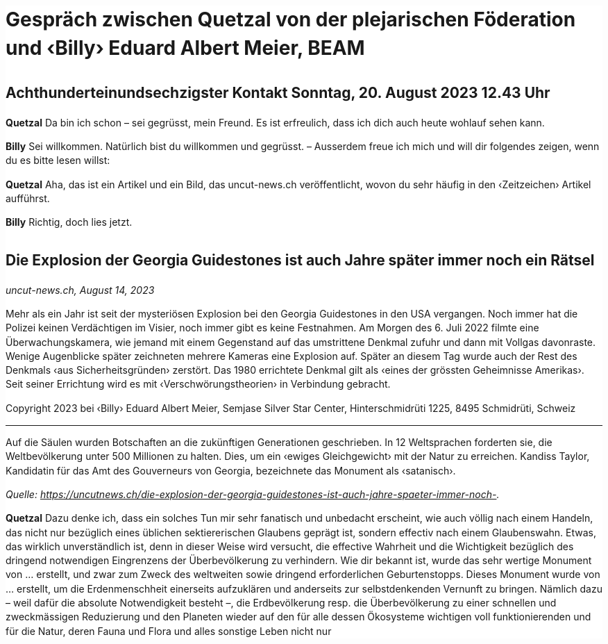 # Gespräch zwischen Quetzal von der plejarischen Föderation und ‹Billy› Eduard Albert Meier, BEAM

## Achthunderteinundsechzigster Kontakt Sonntag, 20. August 2023 12.43 Uhr

**Quetzal** Da bin ich schon – sei gegrüsst, mein Freund. Es ist erfreulich, dass ich dich auch heute wohlauf sehen kann.

**Billy** Sei willkommen. Natürlich bist du willkommen und gegrüsst. – Ausserdem freue ich mich und will dir folgendes
zeigen, wenn du es bitte lesen willst:

**Quetzal** Aha, das ist ein Artikel und ein Bild, das uncut-news.ch veröffentlicht, wovon du sehr häufig in den ‹Zeitzeichen›
Artikel aufführst.

**Billy** Richtig, doch lies jetzt.

## Die Explosion der Georgia Guidestones ist auch Jahre später immer noch ein Rätsel
_uncut-news.ch, August 14, 2023_

Mehr als ein Jahr ist seit der mysteriösen Explosion bei den Georgia Guidestones in den USA vergangen. Noch immer
hat die Polizei keinen Verdächtigen im Visier, noch immer gibt es keine Festnahmen.
Am Morgen des 6. Juli 2022 filmte eine Überwachungskamera, wie jemand mit einem Gegenstand auf das umstrittene
Denkmal zufuhr und dann mit Vollgas davonraste. Wenige Augenblicke später zeichneten mehrere Kameras eine Explosion auf.
Später an diesem Tag wurde auch der Rest des Denkmals ‹aus Sicherheitsgründen› zerstört.
Das 1980 errichtete Denkmal gilt als ‹eines der grössten Geheimnisse Amerikas›. Seit seiner Errichtung wird es mit
‹Verschwörungstheorien› in Verbindung gebracht.

Copyright 2023 bei ‹Billy› Eduard Albert Meier, Semjase Silver Star Center, Hinterschmidrüti 1225, 8495 Schmidrüti, Schweiz


-----

Auf die Säulen wurden Botschaften an die zukünftigen Generationen geschrieben. In 12 Weltsprachen forderten sie,
die Weltbevölkerung unter 500 Millionen zu halten. Dies, um ein ‹ewiges Gleichgewicht› mit der Natur zu erreichen.
Kandiss Taylor, Kandidatin für das Amt des Gouverneurs von Georgia, bezeichnete das Monument als ‹satanisch›.

_Quelle: https://uncutnews.ch/die-explosion-der-georgia-guidestones-ist-auch-jahre-spaeter-immer-noch-._

**Quetzal** Dazu denke ich, dass ein solches Tun mir sehr fanatisch und unbedacht erscheint, wie auch völlig nach einem
Handeln, das nicht nur bezüglich eines üblichen sektiererischen Glaubens geprägt ist, sondern effectiv nach einem Glaubenswahn. Etwas, das wirklich unverständlich ist, denn in dieser Weise wird versucht, die effective Wahrheit und die Wichtigkeit bezüglich des dringend notwendigen Eingrenzens der Überbevölkerung zu verhindern. Wie dir bekannt ist, wurde
das sehr wertige Monument von … erstellt, und zwar zum Zweck des weltweiten sowie dringend erforderlichen Geburtenstopps. Dieses Monument wurde von … erstellt, um die Erdenmenschheit einerseits aufzuklären und anderseits zur selbstdenkenden Vernunft zu bringen. Nämlich dazu – weil dafür die absolute Notwendigkeit besteht –, die Erdbevölkerung resp.
die Überbevölkerung zu einer schnellen und zweckmässigen Reduzierung und den Planeten wieder auf den für alle dessen
Ökosysteme wichtigen voll funktionierenden und für die Natur, deren Fauna und Flora und alles sonstige Leben nicht nur